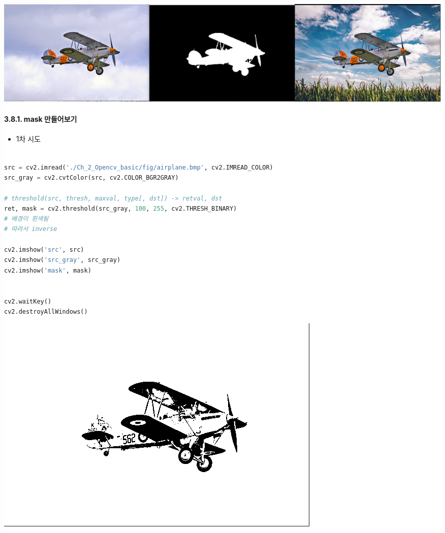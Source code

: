 ![image-20220125180531601](image.assets/image-20220125180531601.png)

#### 3.8.1. mask 만들어보기 

- 1차 시도

```python

src = cv2.imread('./Ch_2_Opencv_basic/fig/airplane.bmp', cv2.IMREAD_COLOR)
src_gray = cv2.cvtColor(src, cv2.COLOR_BGR2GRAY)

# threshold(src, thresh, maxval, type[, dst]) -> retval, dst
ret, mask = cv2.threshold(src_gray, 100, 255, cv2.THRESH_BINARY) 
# 배경이 흰색됨
# 따라서 inverse

cv2.imshow('src', src)
cv2.imshow('src_gray', src_gray)
cv2.imshow('mask', mask)


cv2.waitKey()
cv2.destroyAllWindows()
```

![image-20220125180553507](image.assets/image-20220125180553507.png)

